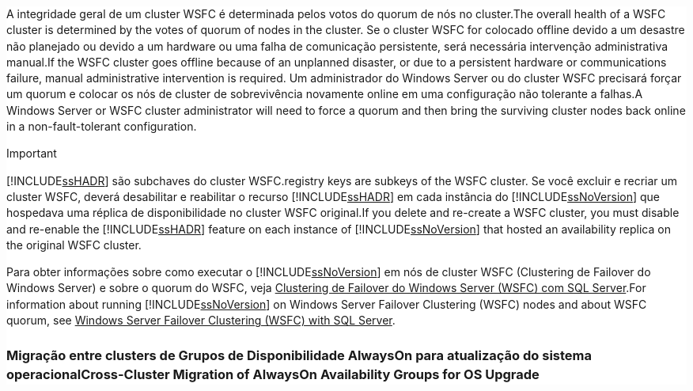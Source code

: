  <span data-ttu-id="53e6a-117">A integridade geral de um cluster WSFC é determinada pelos votos do quorum de nós no cluster.</span><span class="sxs-lookup"><span data-stu-id="53e6a-117">The overall health of a WSFC cluster is determined by the votes of quorum of nodes in the cluster.</span></span> <span data-ttu-id="53e6a-118">Se o cluster WSFC for colocado offline devido a um desastre não planejado ou devido a um hardware ou uma falha de comunicação persistente, será necessária intervenção administrativa manual.</span><span class="sxs-lookup"><span data-stu-id="53e6a-118">If the WSFC cluster goes offline because of an unplanned disaster, or due to a persistent hardware or communications failure, manual administrative intervention is required.</span></span> <span data-ttu-id="53e6a-119">Um administrador do Windows Server ou do cluster WSFC precisará forçar um quorum e colocar os nós de cluster de sobrevivência novamente online em uma configuração não tolerante a falhas.</span><span class="sxs-lookup"><span data-stu-id="53e6a-119">A Windows Server or WSFC cluster administrator will need to force a quorum and then bring the surviving cluster nodes back online in a non-fault-tolerant configuration.</span></span>  
  
> [!IMPORTANT]  
>  [!INCLUDE[ssHADR](../../../includes/sshadr-md.md)] <span data-ttu-id="53e6a-120">são subchaves do cluster WSFC.</span><span class="sxs-lookup"><span data-stu-id="53e6a-120">registry keys are subkeys of the WSFC cluster.</span></span> <span data-ttu-id="53e6a-121">Se você excluir e recriar um cluster WSFC, deverá desabilitar e reabilitar o recurso [!INCLUDE[ssHADR](../../../includes/sshadr-md.md)] em cada instância do [!INCLUDE[ssNoVersion](../../../includes/ssnoversion-md.md)] que hospedava uma réplica de disponibilidade no cluster WSFC original.</span><span class="sxs-lookup"><span data-stu-id="53e6a-121">If you delete and re-create a WSFC cluster, you must disable and re-enable the [!INCLUDE[ssHADR](../../../includes/sshadr-md.md)] feature on each instance of [!INCLUDE[ssNoVersion](../../../includes/ssnoversion-md.md)] that hosted an availability replica on the original WSFC cluster.</span></span>  
  
 <span data-ttu-id="53e6a-122">Para obter informações sobre como executar o [!INCLUDE[ssNoVersion](../../../includes/ssnoversion-md.md)] em nós de cluster WSFC (Clustering de Failover do Windows Server) e sobre o quorum do WSFC, veja [Clustering de Failover do Windows Server &#40;WSFC&#41; com SQL Server](../../../sql-server/failover-clusters/windows/windows-server-failover-clustering-wsfc-with-sql-server.md).</span><span class="sxs-lookup"><span data-stu-id="53e6a-122">For information about running [!INCLUDE[ssNoVersion](../../../includes/ssnoversion-md.md)] on Windows Server Failover Clustering (WSFC) nodes and about WSFC quorum, see [Windows Server Failover Clustering &#40;WSFC&#41; with SQL Server](../../../sql-server/failover-clusters/windows/windows-server-failover-clustering-wsfc-with-sql-server.md).</span></span>  
  
### <a name="cross-cluster-migration-of-alwayson-availability-groups-for-os-upgrade"></a><span data-ttu-id="53e6a-123">Migração entre clusters de Grupos de Disponibilidade AlwaysOn para atualização do sistema operacional</span><span class="sxs-lookup"><span data-stu-id="53e6a-123">Cross-Cluster Migration of AlwaysOn Availability Groups for OS Upgrade</span></span>  